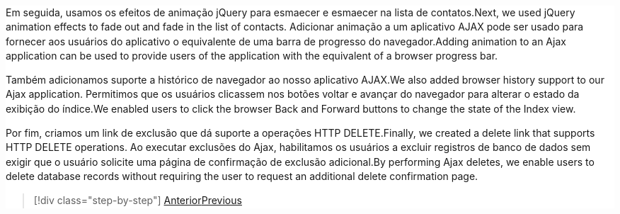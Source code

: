 <span data-ttu-id="c9fb0-294">Em seguida, usamos os efeitos de animação jQuery para esmaecer e esmaecer na lista de contatos.</span><span class="sxs-lookup"><span data-stu-id="c9fb0-294">Next, we used jQuery animation effects to fade out and fade in the list of contacts.</span></span> <span data-ttu-id="c9fb0-295">Adicionar animação a um aplicativo AJAX pode ser usado para fornecer aos usuários do aplicativo o equivalente de uma barra de progresso do navegador.</span><span class="sxs-lookup"><span data-stu-id="c9fb0-295">Adding animation to an Ajax application can be used to provide users of the application with the equivalent of a browser progress bar.</span></span>

<span data-ttu-id="c9fb0-296">Também adicionamos suporte a histórico de navegador ao nosso aplicativo AJAX.</span><span class="sxs-lookup"><span data-stu-id="c9fb0-296">We also added browser history support to our Ajax application.</span></span> <span data-ttu-id="c9fb0-297">Permitimos que os usuários clicassem nos botões voltar e avançar do navegador para alterar o estado da exibição do índice.</span><span class="sxs-lookup"><span data-stu-id="c9fb0-297">We enabled users to click the browser Back and Forward buttons to change the state of the Index view.</span></span>

<span data-ttu-id="c9fb0-298">Por fim, criamos um link de exclusão que dá suporte a operações HTTP DELETE.</span><span class="sxs-lookup"><span data-stu-id="c9fb0-298">Finally, we created a delete link that supports HTTP DELETE operations.</span></span> <span data-ttu-id="c9fb0-299">Ao executar exclusões do Ajax, habilitamos os usuários a excluir registros de banco de dados sem exigir que o usuário solicite uma página de confirmação de exclusão adicional.</span><span class="sxs-lookup"><span data-stu-id="c9fb0-299">By performing Ajax deletes, we enable users to delete database records without requiring the user to request an additional delete confirmation page.</span></span>

> [!div class="step-by-step"]
> [<span data-ttu-id="c9fb0-300">Anterior</span><span class="sxs-lookup"><span data-stu-id="c9fb0-300">Previous</span></span>](iteration-6-use-test-driven-development-vb.md)
